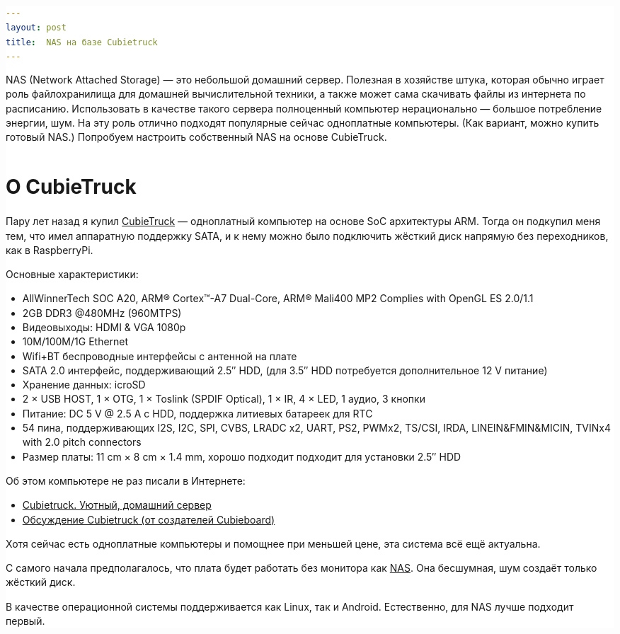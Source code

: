 ```yaml
---
layout: post
title:  NAS на базе Cubietruck
---
```


NAS (Network Attached Storage) — это небольшой домашний
сервер. Полезная в хозяйстве штука, которая обычно играет роль
файлохранилища для домашней вычислительной техники, а также может сама
скачивать файлы из интернета по расписанию. Использовать в качестве
такого сервера полноценный компьютер нерационально — большое
потребление энергии, шум. На эту роль отлично подходят популярные
сейчас одноплатные компьютеры. (Как вариант, можно купить готовый
NAS.) Попробуем настроить собственный NAS на основе CubieTruck.

О CubieTruck
============

Пару лет назад я купил [CubieTruck](http://www.cubieboard.org/) —
одноплатный компьютер на основе SoC архитектуры ARM. Тогда он подкупил меня
тем, что имел аппаратную поддержку SATA, и к нему можно было подключить
жёсткий диск напрямую без переходников, как в RaspberryPi.

Основные характеристики:

* AllWinnerTech SOC A20, ARM® Cortex™-A7 Dual-Core, ARM® Mali400 MP2 Complies with OpenGL ES 2.0/1.1
* 2GB DDR3 @480MHz (960MTPS)
* Видеовыходы: HDMI & VGA 1080p
* 10M/100M/1G Ethernet
* Wifi+BT беспроводные интерфейсы с антенной на плате
* SATA 2.0 интерфейс, поддерживающий 2.5″ HDD, (для 3.5″ HDD потребуется дополнительное 12 V питание)
* Хранение данных: icroSD
* 2 × USB HOST, 1 × OTG, 1 × Toslink (SPDIF Optical), 1 × IR, 4 × LED, 1 аудио, 3 кнопки
* Питание: DC 5 V @ 2.5 A с HDD, поддержка литиевых батареек для RTC
* 54 пина, поддерживающих I2S, I2C, SPI, CVBS, LRADC x2, UART, PS2, PWMx2, TS/CSI, IRDA, LINEIN&FMIN&MICIN, TVINx4 with 2.0 pitch connectors
* Размер платы: 11 cm × 8 cm × 1.4 mm, хорошо подходит подходит для установки 2.5″ HDD

Об этом компьютере не раз писали в Интернете:

* [Cubietruck. Уютный, домашний сервер](https://habrahabr.ru/post/225371/)
* [Обсуждение Cubietruck (от создателей Cubieboard)](https://habrahabr.ru/post/186576/)

Хотя сейчас есть одноплатные компьютеры и помощнее при меньшей цене,
эта система всё ещё актуальна.

С самого начала предполагалось, что плата будет работать без монитора
как [NAS](https://ru.wikipedia.org/wiki/NAS). Она бесшумная, шум
создаёт только жёсткий диск.

В качестве операционной системы поддерживается как Linux, так и
Android. Естественно, для NAS лучше подходит первый.
